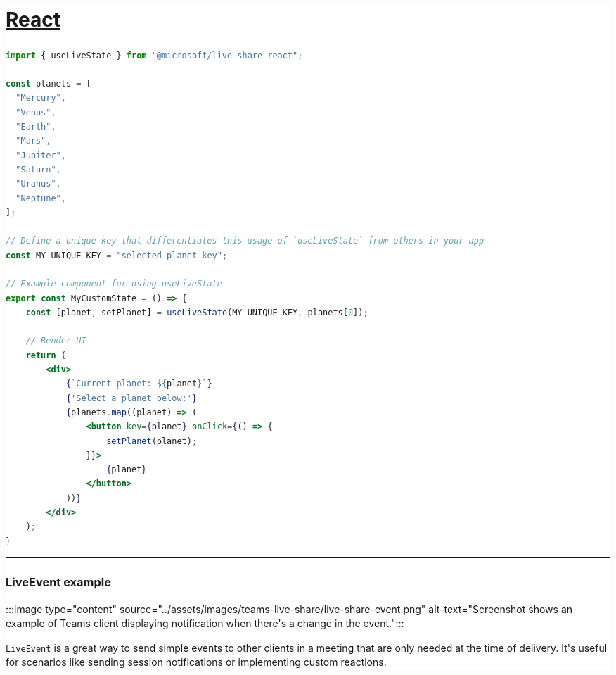 # [React](#tab/react)

```jsx
import { useLiveState } from "@microsoft/live-share-react";

const planets = [
  "Mercury",
  "Venus",
  "Earth",
  "Mars",
  "Jupiter",
  "Saturn",
  "Uranus",
  "Neptune",
];

// Define a unique key that differentiates this usage of `useLiveState` from others in your app
const MY_UNIQUE_KEY = "selected-planet-key";

// Example component for using useLiveState
export const MyCustomState = () => {
    const [planet, setPlanet] = useLiveState(MY_UNIQUE_KEY, planets[0]);

    // Render UI
    return (
        <div>
            {`Current planet: ${planet}`}
            {'Select a planet below:'}
            {planets.map((planet) => (
                <button key={planet} onClick={() => {
                    setPlanet(planet);
                }}>
                    {planet}
                </button>
            ))}
        </div>
    );
}
```

---

### LiveEvent example

:::image type="content" source="../assets/images/teams-live-share/live-share-event.png" alt-text="Screenshot shows an example of Teams client displaying notification when there's a change in the event.":::

`LiveEvent` is a great way to send simple events to other clients in a meeting that are only needed at the time of delivery. It's useful for scenarios like sending session notifications or implementing custom reactions.
